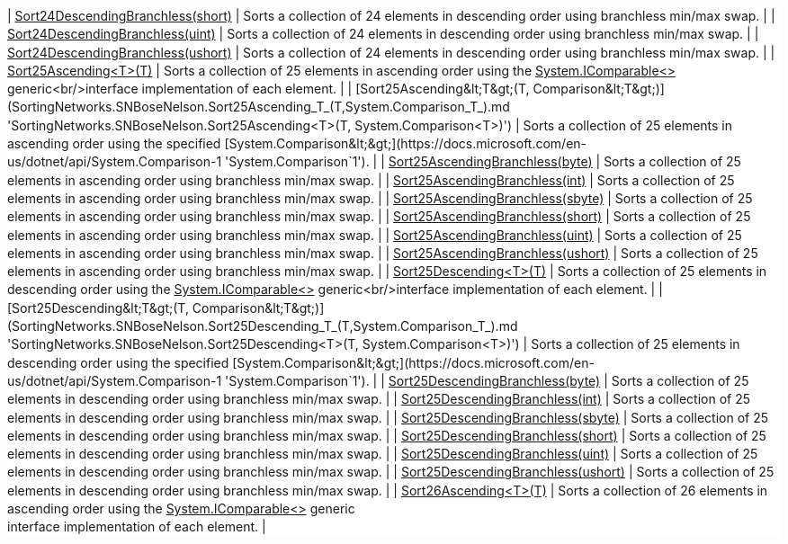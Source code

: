 | [Sort24DescendingBranchless(short)](SortingNetworks.SNBoseNelson.Sort24DescendingBranchless(short).md 'SortingNetworks.SNBoseNelson.Sort24DescendingBranchless(short)') | Sorts a collection of 24 elements in descending order using branchless min/max swap. |
| [Sort24DescendingBranchless(uint)](SortingNetworks.SNBoseNelson.Sort24DescendingBranchless(uint).md 'SortingNetworks.SNBoseNelson.Sort24DescendingBranchless(uint)') | Sorts a collection of 24 elements in descending order using branchless min/max swap. |
| [Sort24DescendingBranchless(ushort)](SortingNetworks.SNBoseNelson.Sort24DescendingBranchless(ushort).md 'SortingNetworks.SNBoseNelson.Sort24DescendingBranchless(ushort)') | Sorts a collection of 24 elements in descending order using branchless min/max swap. |
| [Sort25Ascending&lt;T&gt;(T)](SortingNetworks.SNBoseNelson.Sort25Ascending_T_(T).md 'SortingNetworks.SNBoseNelson.Sort25Ascending<T>(T)') | Sorts a collection of 25 elements in ascending order using the [System.IComparable&lt;&gt;](https://docs.microsoft.com/en-us/dotnet/api/System.IComparable-1 'System.IComparable`1') generic<br/>interface implementation of each element. |
| [Sort25Ascending&lt;T&gt;(T, Comparison&lt;T&gt;)](SortingNetworks.SNBoseNelson.Sort25Ascending_T_(T,System.Comparison_T_).md 'SortingNetworks.SNBoseNelson.Sort25Ascending<T>(T, System.Comparison<T>)') | Sorts a collection of 25 elements in ascending order using the specified [System.Comparison&lt;&gt;](https://docs.microsoft.com/en-us/dotnet/api/System.Comparison-1 'System.Comparison`1'). |
| [Sort25AscendingBranchless(byte)](SortingNetworks.SNBoseNelson.Sort25AscendingBranchless(byte).md 'SortingNetworks.SNBoseNelson.Sort25AscendingBranchless(byte)') | Sorts a collection of 25 elements in ascending order using branchless min/max swap. |
| [Sort25AscendingBranchless(int)](SortingNetworks.SNBoseNelson.Sort25AscendingBranchless(int).md 'SortingNetworks.SNBoseNelson.Sort25AscendingBranchless(int)') | Sorts a collection of 25 elements in ascending order using branchless min/max swap. |
| [Sort25AscendingBranchless(sbyte)](SortingNetworks.SNBoseNelson.Sort25AscendingBranchless(sbyte).md 'SortingNetworks.SNBoseNelson.Sort25AscendingBranchless(sbyte)') | Sorts a collection of 25 elements in ascending order using branchless min/max swap. |
| [Sort25AscendingBranchless(short)](SortingNetworks.SNBoseNelson.Sort25AscendingBranchless(short).md 'SortingNetworks.SNBoseNelson.Sort25AscendingBranchless(short)') | Sorts a collection of 25 elements in ascending order using branchless min/max swap. |
| [Sort25AscendingBranchless(uint)](SortingNetworks.SNBoseNelson.Sort25AscendingBranchless(uint).md 'SortingNetworks.SNBoseNelson.Sort25AscendingBranchless(uint)') | Sorts a collection of 25 elements in ascending order using branchless min/max swap. |
| [Sort25AscendingBranchless(ushort)](SortingNetworks.SNBoseNelson.Sort25AscendingBranchless(ushort).md 'SortingNetworks.SNBoseNelson.Sort25AscendingBranchless(ushort)') | Sorts a collection of 25 elements in ascending order using branchless min/max swap. |
| [Sort25Descending&lt;T&gt;(T)](SortingNetworks.SNBoseNelson.Sort25Descending_T_(T).md 'SortingNetworks.SNBoseNelson.Sort25Descending<T>(T)') | Sorts a collection of 25 elements in descending order using the [System.IComparable&lt;&gt;](https://docs.microsoft.com/en-us/dotnet/api/System.IComparable-1 'System.IComparable`1') generic<br/>interface implementation of each element. |
| [Sort25Descending&lt;T&gt;(T, Comparison&lt;T&gt;)](SortingNetworks.SNBoseNelson.Sort25Descending_T_(T,System.Comparison_T_).md 'SortingNetworks.SNBoseNelson.Sort25Descending<T>(T, System.Comparison<T>)') | Sorts a collection of 25 elements in descending order using the specified [System.Comparison&lt;&gt;](https://docs.microsoft.com/en-us/dotnet/api/System.Comparison-1 'System.Comparison`1'). |
| [Sort25DescendingBranchless(byte)](SortingNetworks.SNBoseNelson.Sort25DescendingBranchless(byte).md 'SortingNetworks.SNBoseNelson.Sort25DescendingBranchless(byte)') | Sorts a collection of 25 elements in descending order using branchless min/max swap. |
| [Sort25DescendingBranchless(int)](SortingNetworks.SNBoseNelson.Sort25DescendingBranchless(int).md 'SortingNetworks.SNBoseNelson.Sort25DescendingBranchless(int)') | Sorts a collection of 25 elements in descending order using branchless min/max swap. |
| [Sort25DescendingBranchless(sbyte)](SortingNetworks.SNBoseNelson.Sort25DescendingBranchless(sbyte).md 'SortingNetworks.SNBoseNelson.Sort25DescendingBranchless(sbyte)') | Sorts a collection of 25 elements in descending order using branchless min/max swap. |
| [Sort25DescendingBranchless(short)](SortingNetworks.SNBoseNelson.Sort25DescendingBranchless(short).md 'SortingNetworks.SNBoseNelson.Sort25DescendingBranchless(short)') | Sorts a collection of 25 elements in descending order using branchless min/max swap. |
| [Sort25DescendingBranchless(uint)](SortingNetworks.SNBoseNelson.Sort25DescendingBranchless(uint).md 'SortingNetworks.SNBoseNelson.Sort25DescendingBranchless(uint)') | Sorts a collection of 25 elements in descending order using branchless min/max swap. |
| [Sort25DescendingBranchless(ushort)](SortingNetworks.SNBoseNelson.Sort25DescendingBranchless(ushort).md 'SortingNetworks.SNBoseNelson.Sort25DescendingBranchless(ushort)') | Sorts a collection of 25 elements in descending order using branchless min/max swap. |
| [Sort26Ascending&lt;T&gt;(T)](SortingNetworks.SNBoseNelson.Sort26Ascending_T_(T).md 'SortingNetworks.SNBoseNelson.Sort26Ascending<T>(T)') | Sorts a collection of 26 elements in ascending order using the [System.IComparable&lt;&gt;](https://docs.microsoft.com/en-us/dotnet/api/System.IComparable-1 'System.IComparable`1') generic<br/>interface implementation of each element. |